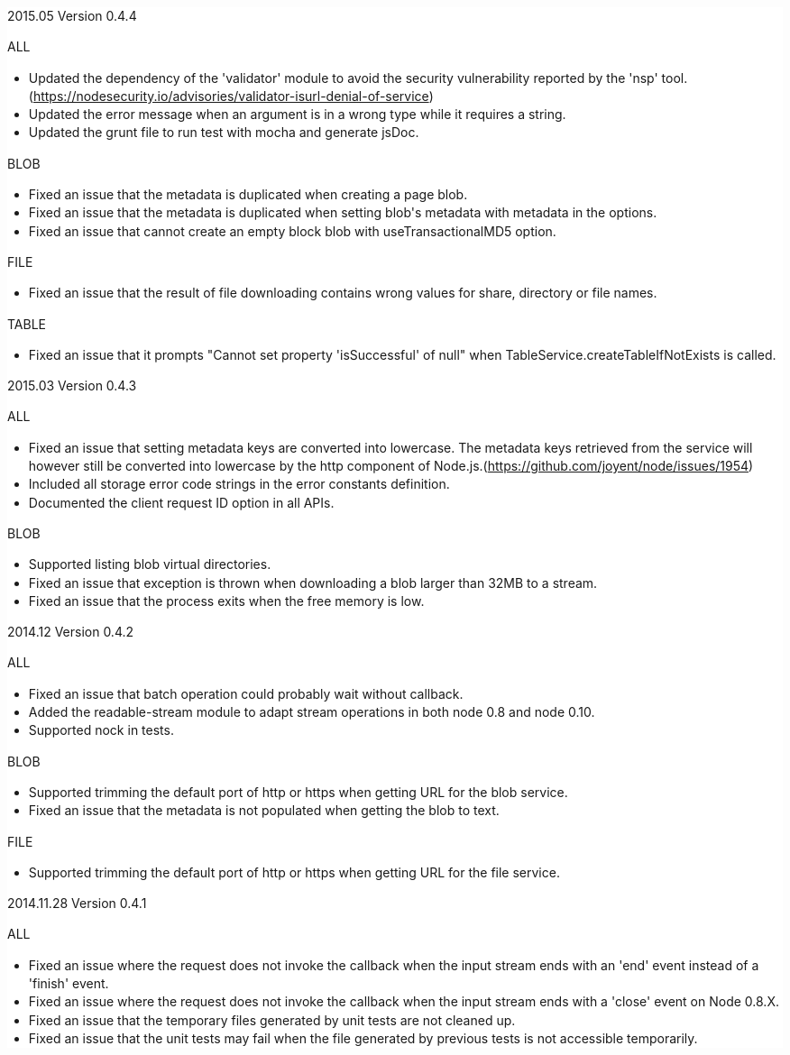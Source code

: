 2015.05 Version 0.4.4

ALL
* Updated the dependency of the 'validator' module to avoid the security vulnerability reported by the 'nsp' tool. (https://nodesecurity.io/advisories/validator-isurl-denial-of-service)
* Updated the error message when an argument is in a wrong type while it requires a string.
* Updated the grunt file to run test with mocha and generate jsDoc.

BLOB
* Fixed an issue that the metadata is duplicated when creating a page blob.
* Fixed an issue that the metadata is duplicated when setting blob's metadata with metadata in the options.
* Fixed an issue that cannot create an empty block blob with useTransactionalMD5 option.

FILE
* Fixed an issue that the result of file downloading contains wrong values for share, directory or file names.

TABLE
* Fixed an issue that it prompts "Cannot set property 'isSuccessful' of null" when TableService.createTableIfNotExists is called.

2015.03 Version 0.4.3

ALL
* Fixed an issue that setting metadata keys are converted into lowercase. The metadata keys retrieved from the service will however still be converted into lowercase by the http component of Node.js.(https://github.com/joyent/node/issues/1954)
* Included all storage error code strings in the error constants definition.
* Documented the client request ID option in all APIs.

BLOB
* Supported listing blob virtual directories.
* Fixed an issue that exception is thrown when downloading a blob larger than 32MB to a stream.
* Fixed an issue that the process exits when the free memory is low.

2014.12 Version 0.4.2

ALL
* Fixed an issue that batch operation could probably wait without callback.
* Added the readable-stream module to adapt stream operations in both node 0.8 and node 0.10.
* Supported nock in tests.

BLOB
* Supported trimming the default port of http or https when getting URL for the blob service.
* Fixed an issue that the metadata is not populated when getting the blob to text.

FILE
* Supported trimming the default port of http or https when getting URL for the file service.

2014.11.28 Version 0.4.1

ALL
* Fixed an issue where the request does not invoke the callback when the input stream ends with an 'end' event instead of a 'finish' event.
* Fixed an issue where the request does not invoke the callback when the input stream ends with a 'close' event on Node 0.8.X.
* Fixed an issue that the temporary files generated by unit tests are not cleaned up.
* Fixed an issue that the unit tests may fail when the file generated by previous tests is not accessible temporarily.

